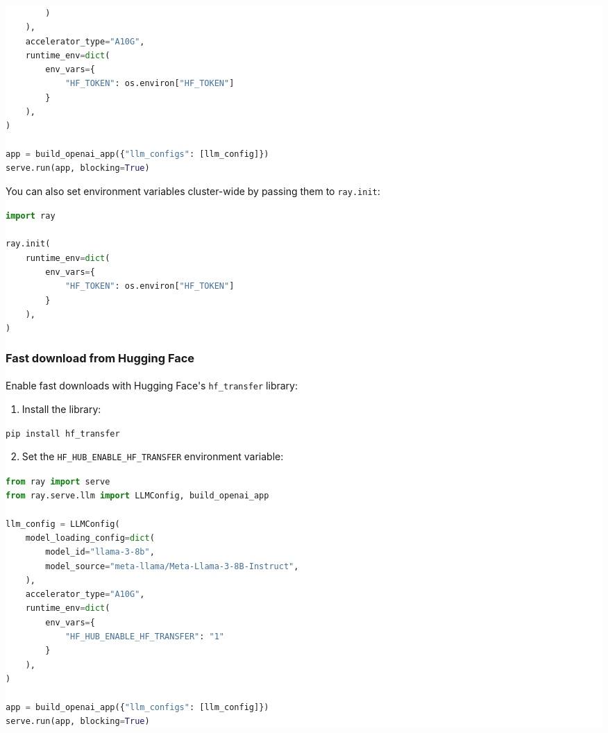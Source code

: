 ```python
        )
    ),
    accelerator_type="A10G",
    runtime_env=dict(
        env_vars={
            "HF_TOKEN": os.environ["HF_TOKEN"]
        }
    ),
)

app = build_openai_app({"llm_configs": [llm_config]})
serve.run(app, blocking=True)
```

You can also set environment variables cluster-wide by passing them to `ray.init`:

```python
import ray

ray.init(
    runtime_env=dict(
        env_vars={
            "HF_TOKEN": os.environ["HF_TOKEN"]
        }
    ),
)
```



### Fast download from Hugging Face

Enable fast downloads with Hugging Face's `hf_transfer` library:

1. Install the library:

```bash
pip install hf_transfer
```

2. Set the `HF_HUB_ENABLE_HF_TRANSFER` environment variable:

```python
from ray import serve
from ray.serve.llm import LLMConfig, build_openai_app

llm_config = LLMConfig(
    model_loading_config=dict(
        model_id="llama-3-8b",
        model_source="meta-llama/Meta-Llama-3-8B-Instruct",
    ),
    accelerator_type="A10G",
    runtime_env=dict(
        env_vars={
            "HF_HUB_ENABLE_HF_TRANSFER": "1"
        }
    ),
)

app = build_openai_app({"llm_configs": [llm_config]})
serve.run(app, blocking=True)
```
